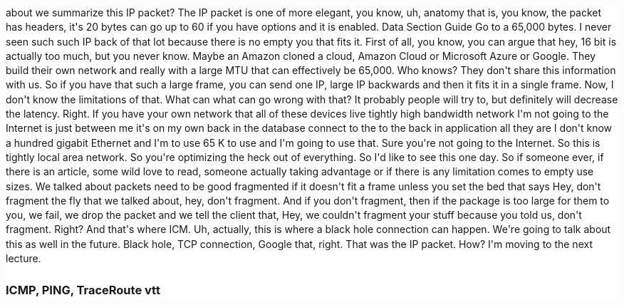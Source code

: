about we summarize this IP packet? The IP packet is one of more elegant, you know, uh, anatomy that is, you know, the packet has headers, it's 20 bytes can go up to 60 if you have options and it is enabled. Data Section Guide Go to a 65,000 bytes. I never seen such such IP back of that lot because there is no empty you that fits it. First of all, you know, you can argue that hey, 16 bit is actually too much, but you never know. Maybe an Amazon cloned a cloud, Amazon Cloud or Microsoft Azure or Google. They build their own network and really with a large MTU that can effectively be 65,000. Who knows? They don't share this information with us. So if you have that such a large frame, you can send one IP, large IP backwards and then it fits it in a single frame. Now, I don't know the limitations of that. What can what can go wrong with that? It probably people will try to, but definitely will decrease the latency. Right. If you have your own network that all of these devices live tightly high bandwidth network I'm not going to the Internet is just between me it's on my own back in the database connect to the to the back in application all they are I don't know a hundred gigabit Ethernet and I'm to use 65 K to use and I'm going to use that. Sure you're not going to the Internet. So this is tightly local area network. So you're optimizing the heck out of everything. So I'd like to see this one day. So if someone ever, if there is an article, some wild love to read, someone actually taking advantage or if there is any limitation comes to empty use sizes. We talked about packets need to be good fragmented if it doesn't fit a frame unless you set the bed that says Hey, don't fragment the fly that we talked about, hey, don't fragment. And if you don't fragment, then if the package is too large for them to you, we fail, we drop the packet and we tell the client that, Hey, we couldn't fragment your stuff because you told us, don't fragment. Right? And that's where ICM. Uh, actually, this is where a black hole connection can happen. We're going to talk about this as well in the future. Black hole, TCP connection, Google that, right. That was the IP packet. How? I'm moving to the next lecture.


### ICMP, PING, TraceRoute vtt
